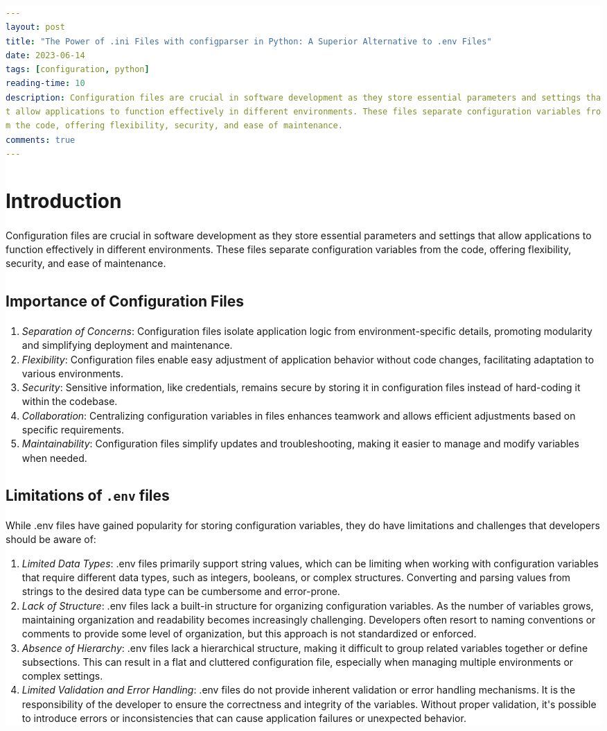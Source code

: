 ```yaml
---
layout: post
title: "The Power of .ini Files with configparser in Python: A Superior Alternative to .env Files"
date: 2023-06-14
tags: [configuration, python]
reading-time: 10
description: Configuration files are crucial in software development as they store essential parameters and settings that allow applications to function effectively in different environments. These files separate configuration variables from the code, offering flexibility, security, and ease of maintenance.
comments: true
---
```


# Introduction

Configuration files are crucial in software development as they store essential parameters and settings that allow applications to function effectively in different environments. These files separate configuration variables from the code, offering flexibility, security, and ease of maintenance.

## Importance of Configuration Files

1. *Separation of Concerns*: Configuration files isolate application logic from environment-specific details, promoting modularity and simplifying deployment and maintenance.
2. *Flexibility*: Configuration files enable easy adjustment of application behavior without code changes, facilitating adaptation to various environments.
3. *Security*: Sensitive information, like credentials, remains secure by storing it in configuration files instead of hard-coding it within the codebase.
4. *Collaboration*: Centralizing configuration variables in files enhances teamwork and allows efficient adjustments based on specific requirements.
5. *Maintainability*: Configuration files simplify updates and troubleshooting, making it easier to manage and modify variables when needed.

## Limitations of `.env` files

While .env files have gained popularity for storing configuration variables, they do have limitations and challenges that developers should be aware of:

1. *Limited Data Types*: .env files primarily support string values, which can be limiting when working with configuration variables that require different data types, such as integers, booleans, or complex structures. Converting and parsing values from strings to the desired data type can be cumbersome and error-prone.
2. *Lack of Structure*: .env files lack a built-in structure for organizing configuration variables. As the number of variables grows, maintaining organization and readability becomes increasingly challenging. Developers often resort to naming conventions or comments to provide some level of organization, but this approach is not standardized or enforced.
3. *Absence of Hierarchy*: .env files lack a hierarchical structure, making it difficult to group related variables together or define subsections. This can result in a flat and cluttered configuration file, especially when managing multiple environments or complex settings.
4. *Limited Validation and Error Handling*: .env files do not provide inherent validation or error handling mechanisms. It is the responsibility of the developer to ensure the correctness and integrity of the variables. Without proper validation, it's possible to introduce errors or inconsistencies that can cause application failures or unexpected behavior.
